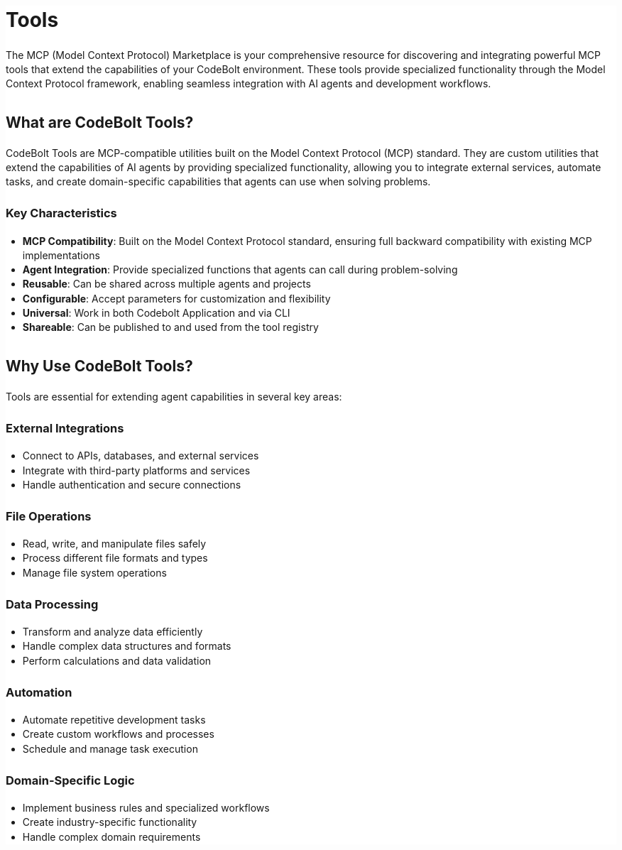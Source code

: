 # Tools

The MCP (Model Context Protocol) Marketplace is your comprehensive resource for discovering and integrating powerful MCP tools that extend the capabilities of your CodeBolt environment. These tools provide specialized functionality through the Model Context Protocol framework, enabling seamless integration with AI agents and development workflows.

## What are CodeBolt Tools?

CodeBolt Tools are MCP-compatible utilities built on the Model Context Protocol (MCP) standard. They are custom utilities that extend the capabilities of AI agents by providing specialized functionality, allowing you to integrate external services, automate tasks, and create domain-specific capabilities that agents can use when solving problems.

### Key Characteristics

- **MCP Compatibility**: Built on the Model Context Protocol standard, ensuring full backward compatibility with existing MCP implementations
- **Agent Integration**: Provide specialized functions that agents can call during problem-solving
- **Reusable**: Can be shared across multiple agents and projects
- **Configurable**: Accept parameters for customization and flexibility
- **Universal**: Work in both Codebolt Application and via CLI
- **Shareable**: Can be published to and used from the tool registry

## Why Use CodeBolt Tools?

Tools are essential for extending agent capabilities in several key areas:

### External Integrations
- Connect to APIs, databases, and external services
- Integrate with third-party platforms and services
- Handle authentication and secure connections

### File Operations
- Read, write, and manipulate files safely
- Process different file formats and types
- Manage file system operations

### Data Processing
- Transform and analyze data efficiently
- Handle complex data structures and formats
- Perform calculations and data validation

### Automation
- Automate repetitive development tasks
- Create custom workflows and processes
- Schedule and manage task execution

### Domain-Specific Logic
- Implement business rules and specialized workflows
- Create industry-specific functionality
- Handle complex domain requirements
